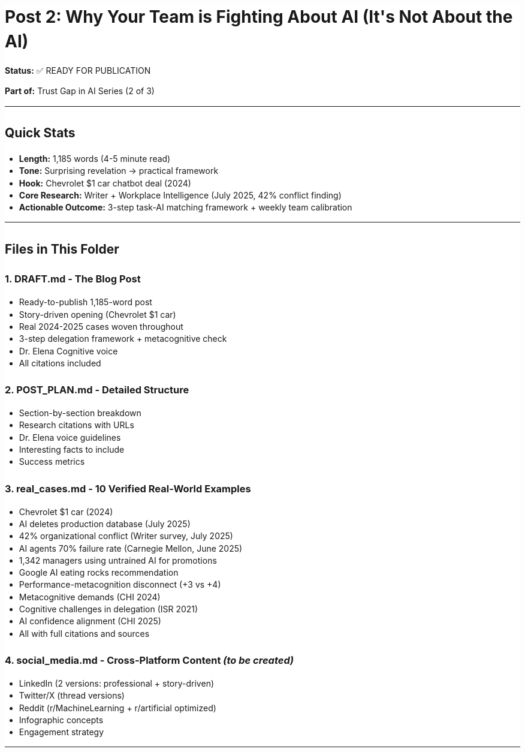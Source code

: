 # Post 2: Why Your Team is Fighting About AI (It's Not About the AI)

**Status:** ✅ READY FOR PUBLICATION

**Part of:** Trust Gap in AI Series (2 of 3)

---

## Quick Stats

- **Length:** 1,185 words (4-5 minute read)
- **Tone:** Surprising revelation → practical framework
- **Hook:** Chevrolet $1 car chatbot deal (2024)
- **Core Research:** Writer + Workplace Intelligence (July 2025, 42% conflict finding)
- **Actionable Outcome:** 3-step task-AI matching framework + weekly team calibration

---

## Files in This Folder

### 1. **DRAFT.md** - The Blog Post
- Ready-to-publish 1,185-word post
- Story-driven opening (Chevrolet $1 car)
- Real 2024-2025 cases woven throughout
- 3-step delegation framework + metacognitive check
- Dr. Elena Cognitive voice
- All citations included

### 2. **POST_PLAN.md** - Detailed Structure
- Section-by-section breakdown
- Research citations with URLs
- Dr. Elena voice guidelines
- Interesting facts to include
- Success metrics

### 3. **real_cases.md** - 10 Verified Real-World Examples
- Chevrolet $1 car (2024)
- AI deletes production database (July 2025)
- 42% organizational conflict (Writer survey, July 2025)
- AI agents 70% failure rate (Carnegie Mellon, June 2025)
- 1,342 managers using untrained AI for promotions
- Google AI eating rocks recommendation
- Performance-metacognition disconnect (+3 vs +4)
- Metacognitive demands (CHI 2024)
- Cognitive challenges in delegation (ISR 2021)
- AI confidence alignment (CHI 2025)
- All with full citations and sources

### 4. **social_media.md** - Cross-Platform Content *(to be created)*
- LinkedIn (2 versions: professional + story-driven)
- Twitter/X (thread versions)
- Reddit (r/MachineLearning + r/artificial optimized)
- Infographic concepts
- Engagement strategy

---